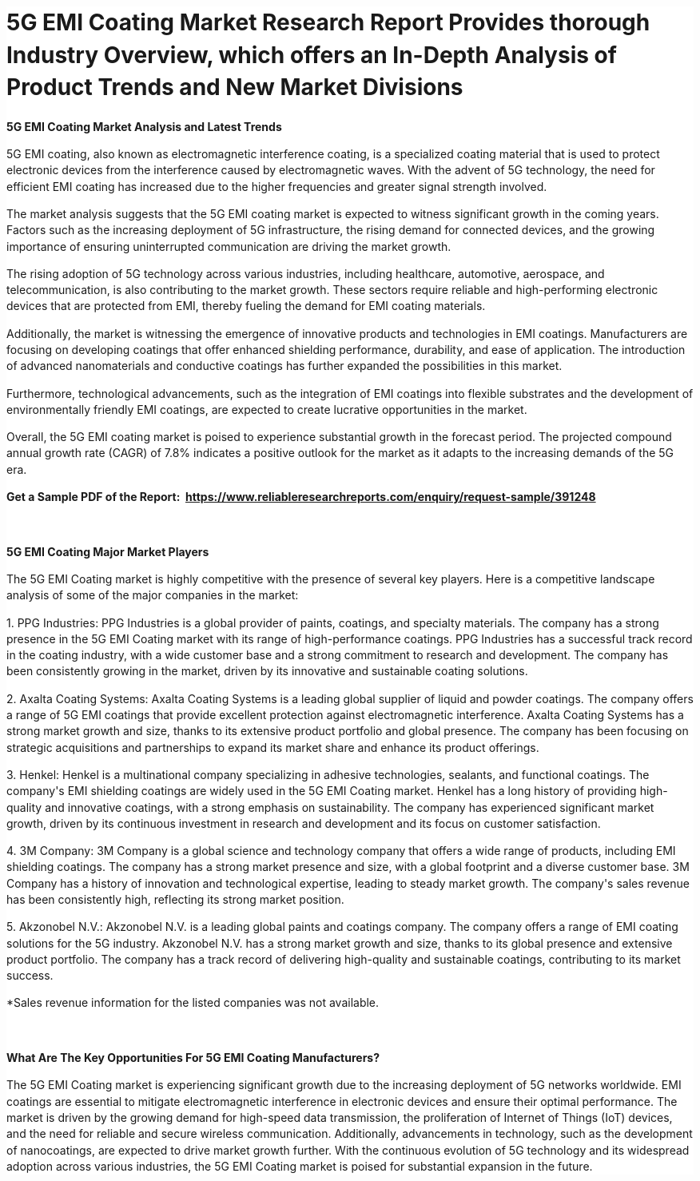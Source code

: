 <p><h1>5G EMI Coating Market Research Report Provides thorough Industry Overview, which offers an In-Depth Analysis of Product Trends and New Market Divisions</h1></p><p><strong>5G EMI Coating Market Analysis and Latest Trends</strong></p>
<p><p>5G EMI coating, also known as electromagnetic interference coating, is a specialized coating material that is used to protect electronic devices from the interference caused by electromagnetic waves. With the advent of 5G technology, the need for efficient EMI coating has increased due to the higher frequencies and greater signal strength involved.</p><p>The market analysis suggests that the 5G EMI coating market is expected to witness significant growth in the coming years. Factors such as the increasing deployment of 5G infrastructure, the rising demand for connected devices, and the growing importance of ensuring uninterrupted communication are driving the market growth.</p><p>The rising adoption of 5G technology across various industries, including healthcare, automotive, aerospace, and telecommunication, is also contributing to the market growth. These sectors require reliable and high-performing electronic devices that are protected from EMI, thereby fueling the demand for EMI coating materials.</p><p>Additionally, the market is witnessing the emergence of innovative products and technologies in EMI coatings. Manufacturers are focusing on developing coatings that offer enhanced shielding performance, durability, and ease of application. The introduction of advanced nanomaterials and conductive coatings has further expanded the possibilities in this market.</p><p>Furthermore, technological advancements, such as the integration of EMI coatings into flexible substrates and the development of environmentally friendly EMI coatings, are expected to create lucrative opportunities in the market.</p><p>Overall, the 5G EMI coating market is poised to experience substantial growth in the forecast period. The projected compound annual growth rate (CAGR) of 7.8% indicates a positive outlook for the market as it adapts to the increasing demands of the 5G era.</p></p>
<p><strong>Get a Sample PDF of the Report:&nbsp; <a href="https://www.reliableresearchreports.com/enquiry/request-sample/391248">https://www.reliableresearchreports.com/enquiry/request-sample/391248</a></strong></p>
<p>&nbsp;</p>
<p><strong>5G EMI Coating Major Market Players</strong></p>
<p><p>The 5G EMI Coating market is highly competitive with the presence of several key players. Here is a competitive landscape analysis of some of the major companies in the market:</p><p>1. PPG Industries: PPG Industries is a global provider of paints, coatings, and specialty materials. The company has a strong presence in the 5G EMI Coating market with its range of high-performance coatings. PPG Industries has a successful track record in the coating industry, with a wide customer base and a strong commitment to research and development. The company has been consistently growing in the market, driven by its innovative and sustainable coating solutions.</p><p>2. Axalta Coating Systems: Axalta Coating Systems is a leading global supplier of liquid and powder coatings. The company offers a range of 5G EMI coatings that provide excellent protection against electromagnetic interference. Axalta Coating Systems has a strong market growth and size, thanks to its extensive product portfolio and global presence. The company has been focusing on strategic acquisitions and partnerships to expand its market share and enhance its product offerings.</p><p>3. Henkel: Henkel is a multinational company specializing in adhesive technologies, sealants, and functional coatings. The company's EMI shielding coatings are widely used in the 5G EMI Coating market. Henkel has a long history of providing high-quality and innovative coatings, with a strong emphasis on sustainability. The company has experienced significant market growth, driven by its continuous investment in research and development and its focus on customer satisfaction.</p><p>4. 3M Company: 3M Company is a global science and technology company that offers a wide range of products, including EMI shielding coatings. The company has a strong market presence and size, with a global footprint and a diverse customer base. 3M Company has a history of innovation and technological expertise, leading to steady market growth. The company's sales revenue has been consistently high, reflecting its strong market position.</p><p>5. Akzonobel N.V.: Akzonobel N.V. is a leading global paints and coatings company. The company offers a range of EMI coating solutions for the 5G industry. Akzonobel N.V. has a strong market growth and size, thanks to its global presence and extensive product portfolio. The company has a track record of delivering high-quality and sustainable coatings, contributing to its market success.</p><p>*Sales revenue information for the listed companies was not available.</p></p>
<p>&nbsp;</p>
<p><strong>What Are The Key Opportunities For 5G EMI Coating Manufacturers?</strong></p>
<p><p>The 5G EMI Coating market is experiencing significant growth due to the increasing deployment of 5G networks worldwide. EMI coatings are essential to mitigate electromagnetic interference in electronic devices and ensure their optimal performance. The market is driven by the growing demand for high-speed data transmission, the proliferation of Internet of Things (IoT) devices, and the need for reliable and secure wireless communication. Additionally, advancements in technology, such as the development of nanocoatings, are expected to drive market growth further. With the continuous evolution of 5G technology and its widespread adoption across various industries, the 5G EMI Coating market is poised for substantial expansion in the future.</p></p>